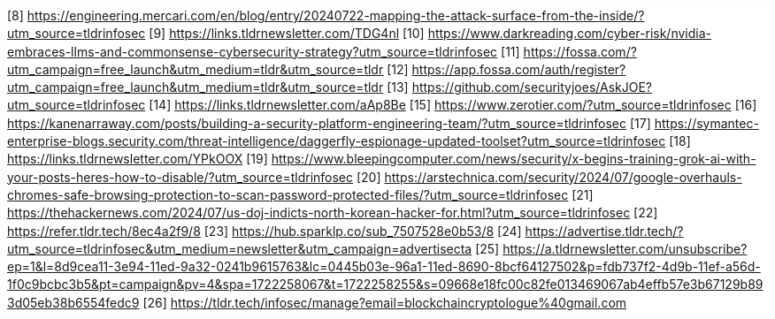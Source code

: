 [8] https://engineering.mercari.com/en/blog/entry/20240722-mapping-the-attack-surface-from-the-inside/?utm_source=tldrinfosec
[9] https://links.tldrnewsletter.com/TDG4nl
[10] https://www.darkreading.com/cyber-risk/nvidia-embraces-llms-and-commonsense-cybersecurity-strategy?utm_source=tldrinfosec
[11] https://fossa.com/?utm_campaign=free_launch&utm_medium=tldr&utm_source=tldr
[12] https://app.fossa.com/auth/register?utm_campaign=free_launch&utm_medium=tldr&utm_source=tldr
[13] https://github.com/securityjoes/AskJOE?utm_source=tldrinfosec
[14] https://links.tldrnewsletter.com/aAp8Be
[15] https://www.zerotier.com/?utm_source=tldrinfosec
[16] https://kanenarraway.com/posts/building-a-security-platform-engineering-team/?utm_source=tldrinfosec
[17] https://symantec-enterprise-blogs.security.com/threat-intelligence/daggerfly-espionage-updated-toolset?utm_source=tldrinfosec
[18] https://links.tldrnewsletter.com/YPkOOX
[19] https://www.bleepingcomputer.com/news/security/x-begins-training-grok-ai-with-your-posts-heres-how-to-disable/?utm_source=tldrinfosec
[20] https://arstechnica.com/security/2024/07/google-overhauls-chromes-safe-browsing-protection-to-scan-password-protected-files/?utm_source=tldrinfosec
[21] https://thehackernews.com/2024/07/us-doj-indicts-north-korean-hacker-for.html?utm_source=tldrinfosec
[22] https://refer.tldr.tech/8ec4a2f9/8
[23] https://hub.sparklp.co/sub_7507528e0b53/8
[24] https://advertise.tldr.tech/?utm_source=tldrinfosec&utm_medium=newsletter&utm_campaign=advertisecta
[25] https://a.tldrnewsletter.com/unsubscribe?ep=1&l=8d9cea11-3e94-11ed-9a32-0241b9615763&lc=0445b03e-96a1-11ed-8690-8bcf64127502&p=fdb737f2-4d9b-11ef-a56d-1f0c9bcbc3b5&pt=campaign&pv=4&spa=1722258067&t=1722258255&s=09668e18fc00c82fe013469067ab4effb57e3b67129b893d05eb38b6554fedc9
[26] https://tldr.tech/infosec/manage?email=blockchaincryptologue%40gmail.com
